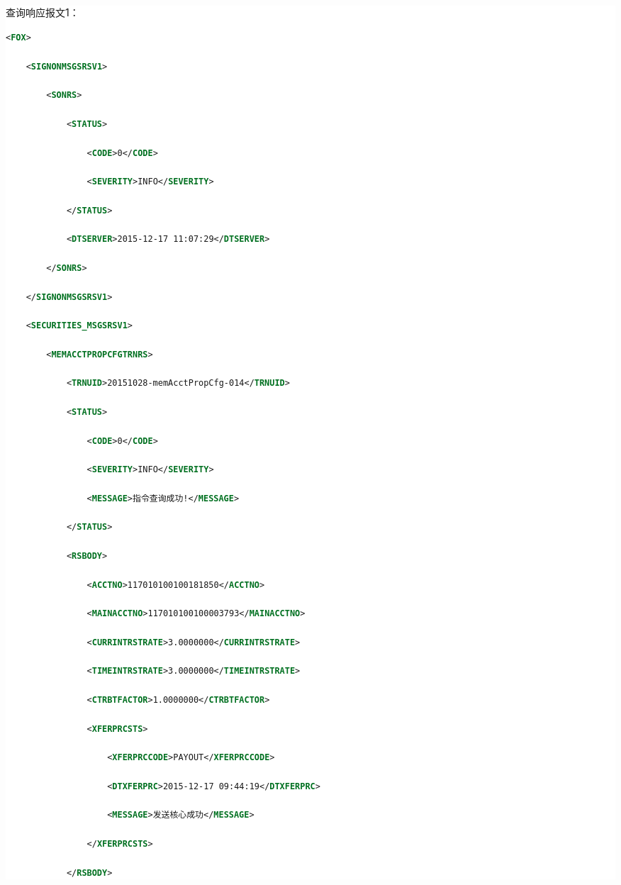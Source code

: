 ```xml
```

查询响应报文1：

```xml
<FOX>

    <SIGNONMSGSRSV1>

        <SONRS>

            <STATUS>

                <CODE>0</CODE>

                <SEVERITY>INFO</SEVERITY>

            </STATUS>

            <DTSERVER>2015-12-17 11:07:29</DTSERVER>

        </SONRS>

    </SIGNONMSGSRSV1>

    <SECURITIES_MSGSRSV1>

        <MEMACCTPROPCFGTRNRS>

            <TRNUID>20151028-memAcctPropCfg-014</TRNUID>

            <STATUS>

                <CODE>0</CODE>

                <SEVERITY>INFO</SEVERITY>

                <MESSAGE>指令查询成功!</MESSAGE>

            </STATUS>

            <RSBODY>

                <ACCTNO>117010100100181850</ACCTNO>

                <MAINACCTNO>117010100100003793</MAINACCTNO>

                <CURRINTRSTRATE>3.0000000</CURRINTRSTRATE>

                <TIMEINTRSTRATE>3.0000000</TIMEINTRSTRATE>

                <CTRBTFACTOR>1.0000000</CTRBTFACTOR>

                <XFERPRCSTS>

                    <XFERPRCCODE>PAYOUT</XFERPRCCODE>

                    <DTXFERPRC>2015-12-17 09:44:19</DTXFERPRC>

                    <MESSAGE>发送核心成功</MESSAGE>

                </XFERPRCSTS>

            </RSBODY>
```